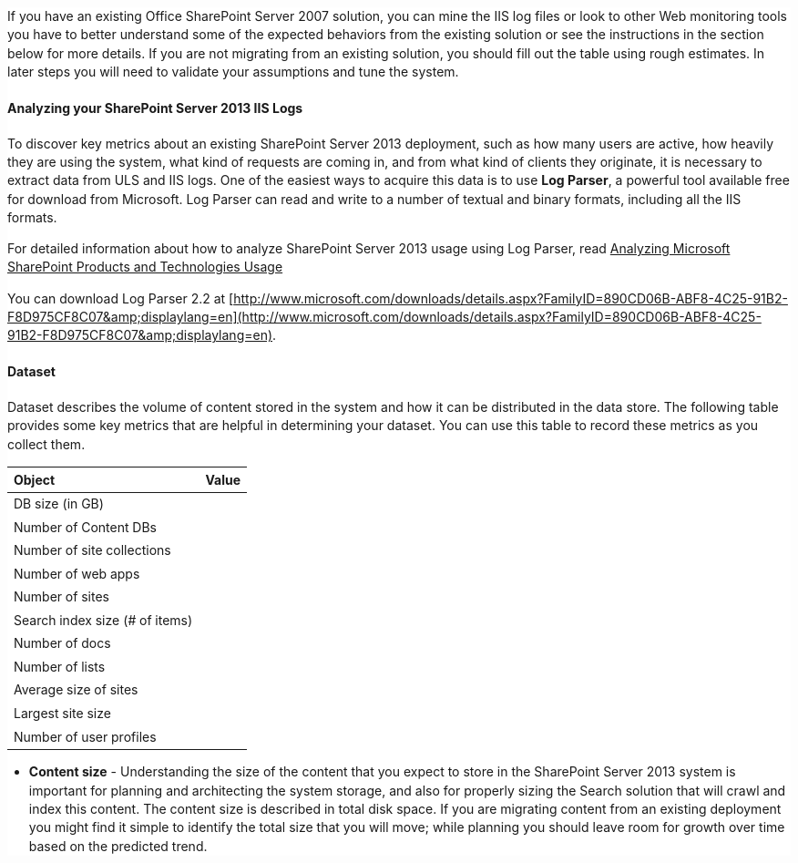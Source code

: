 If you have an existing Office SharePoint Server 2007 solution, you can mine the IIS log files or look to other Web monitoring tools you have to better understand some of the expected behaviors from the existing solution or see the instructions in the section below for more details. If you are not migrating from an existing solution, you should fill out the table using rough estimates. In later steps you will need to validate your assumptions and tune the system.
  
#### Analyzing your SharePoint Server 2013 IIS Logs

To discover key metrics about an existing SharePoint Server 2013 deployment, such as how many users are active, how heavily they are using the system, what kind of requests are coming in, and from what kind of clients they originate, it is necessary to extract data from ULS and IIS logs. One of the easiest ways to acquire this data is to use **Log Parser**, a powerful tool available free for download from Microsoft. Log Parser can read and write to a number of textual and binary formats, including all the IIS formats.
  
For detailed information about how to analyze SharePoint Server 2013 usage using Log Parser, read [Analyzing Microsoft SharePoint Products and Technologies Usage](https://files-cdn.cnblogs.com/files/splover/Analyzing_SharePoint_Usage.pdf) 
  
You can download Log Parser 2.2 at [http://www.microsoft.com/downloads/details.aspx?FamilyID=890CD06B-ABF8-4C25-91B2-F8D975CF8C07&amp;displaylang=en](http://www.microsoft.com/downloads/details.aspx?FamilyID=890CD06B-ABF8-4C25-91B2-F8D975CF8C07&amp;displaylang=en). 
  
#### Dataset

Dataset describes the volume of content stored in the system and how it can be distributed in the data store. The following table provides some key metrics that are helpful in determining your dataset. You can use this table to record these metrics as you collect them.
  
|**Object**|**Value**|
|:-----|:-----|
|DB size (in GB)  <br/> ||
|Number of Content DBs  <br/> ||
|Number of site collections  <br/> ||
|Number of web apps  <br/> ||
|Number of sites  <br/> ||
|Search index size (# of items)  <br/> ||
|Number of docs  <br/> ||
|Number of lists  <br/> ||
|Average size of sites  <br/> ||
|Largest site size  <br/> ||
|Number of user profiles  <br/> ||
   
- **Content size** - Understanding the size of the content that you expect to store in the SharePoint Server 2013 system is important for planning and architecting the system storage, and also for properly sizing the Search solution that will crawl and index this content. The content size is described in total disk space. If you are migrating content from an existing deployment you might find it simple to identify the total size that you will move; while planning you should leave room for growth over time based on the predicted trend. 
    